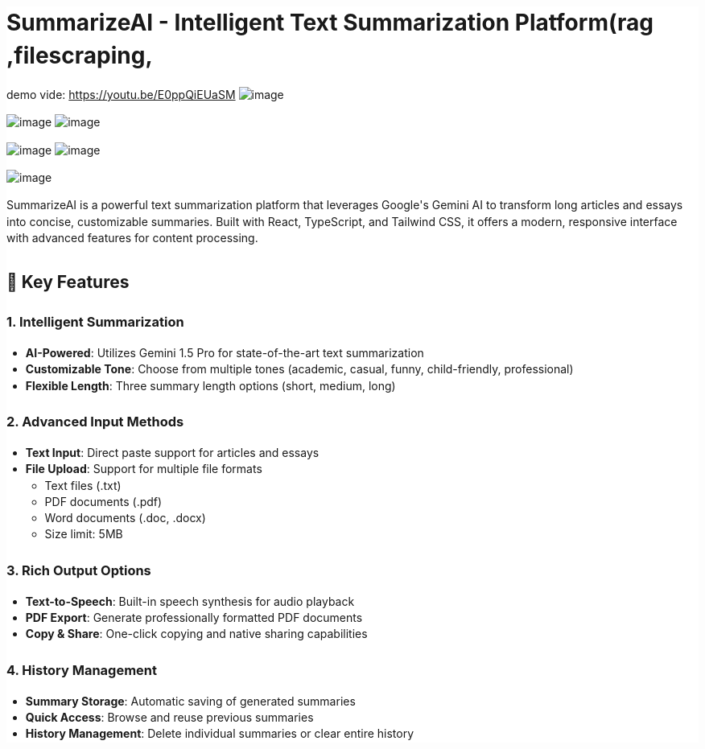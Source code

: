 # SummarizeAI - Intelligent Text Summarization Platform(rag ,filescraping,
 demo vide:
 https://youtu.be/E0ppQiEUaSM
![image](https://github.com/user-attachments/assets/e2996ca7-d6f4-4271-9c24-cd6a695de3a1)


![image](https://github.com/user-attachments/assets/5d6a8fac-693b-4dd7-a5d6-aba180f66ae1)
![image](https://github.com/user-attachments/assets/ce857997-ff15-441f-8691-00bb514c1685)


![image](https://github.com/user-attachments/assets/36a72625-c636-41cc-ae1a-da50ccf939a4)
![image](https://github.com/user-attachments/assets/80d39690-5895-40ab-8f8a-aed130110478)

![image](https://github.com/user-attachments/assets/716b44ca-6af3-4fe0-9f6a-48b84e0caf4d)




SummarizeAI is a powerful text summarization platform that leverages Google's Gemini AI to transform long articles and essays into concise, customizable summaries. Built with React, TypeScript, and Tailwind CSS, it offers a modern, responsive interface with advanced features for content processing.

## 🌟 Key Features

### 1. Intelligent Summarization
- **AI-Powered**: Utilizes Gemini 1.5 Pro for state-of-the-art text summarization
- **Customizable Tone**: Choose from multiple tones (academic, casual, funny, child-friendly, professional)
- **Flexible Length**: Three summary length options (short, medium, long)

### 2. Advanced Input Methods
- **Text Input**: Direct paste support for articles and essays
- **File Upload**: Support for multiple file formats
  - Text files (.txt)
  - PDF documents (.pdf)
  - Word documents (.doc, .docx)
  - Size limit: 5MB

### 3. Rich Output Options
- **Text-to-Speech**: Built-in speech synthesis for audio playback
- **PDF Export**: Generate professionally formatted PDF documents
- **Copy & Share**: One-click copying and native sharing capabilities

### 4. History Management
- **Summary Storage**: Automatic saving of generated summaries
- **Quick Access**: Browse and reuse previous summaries
- **History Management**: Delete individual summaries or clear entire history
